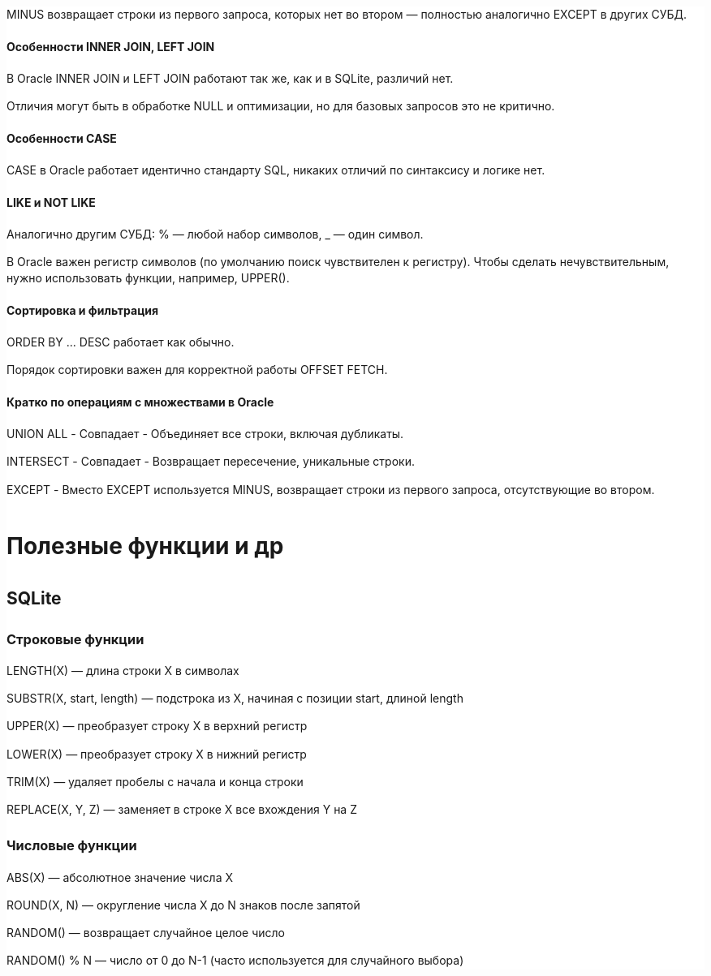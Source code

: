 MINUS возвращает строки из первого запроса, которых нет во втором — полностью аналогично EXCEPT в других СУБД.

#### Особенности INNER JOIN, LEFT JOIN
В Oracle INNER JOIN и LEFT JOIN работают так же, как и в SQLite, различий нет.

Отличия могут быть в обработке NULL и оптимизации, но для базовых запросов это не критично.

#### Особенности CASE
CASE в Oracle работает идентично стандарту SQL, никаких отличий по синтаксису и логике нет.

#### LIKE и NOT LIKE
Аналогично другим СУБД: % — любой набор символов, _ — один символ.

В Oracle важен регистр символов (по умолчанию поиск чувствителен к регистру). Чтобы сделать нечувствительным, нужно использовать функции, например, UPPER().

#### Сортировка и фильтрация
ORDER BY ... DESC работает как обычно.

Порядок сортировки важен для корректной работы OFFSET FETCH.

#### Кратко по операциям с множествами в Oracle

UNION ALL -	Совпадает -	Объединяет все строки, включая дубликаты.

INTERSECT -	Совпадает -	Возвращает пересечение, уникальные строки.

EXCEPT - Вместо EXCEPT используется MINUS, возвращает строки из первого запроса, отсутствующие во втором.

# Полезные функции и др

## SQLite 
### Строковые функции
LENGTH(X) — длина строки X в символах

SUBSTR(X, start, length) — подстрока из X, начиная с позиции start, длиной length

UPPER(X) — преобразует строку X в верхний регистр

LOWER(X) — преобразует строку X в нижний регистр

TRIM(X) — удаляет пробелы с начала и конца строки

REPLACE(X, Y, Z) — заменяет в строке X все вхождения Y на Z

### Числовые функции
ABS(X) — абсолютное значение числа X

ROUND(X, N) — округление числа X до N знаков после запятой

RANDOM() — возвращает случайное целое число

RANDOM() % N — число от 0 до N-1 (часто используется для случайного выбора)
